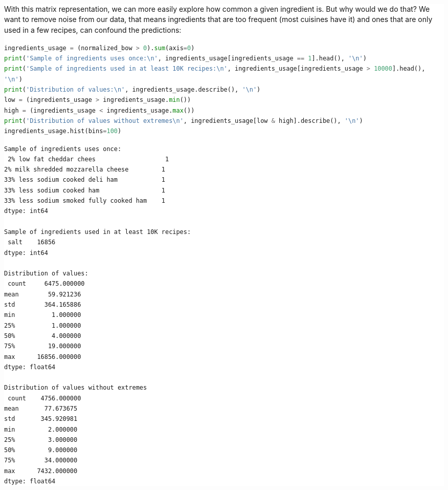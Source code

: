 

With this matrix representation, we can more easily explore how common 
a given ingredient is. But why would we do that? We want to remove noise
from our data, that means ingredients that are too frequent (most 
cuisines have it) and ones that are only used in a few recipes, can 
confound the predictions:


```python
ingredients_usage = (normalized_bow > 0).sum(axis=0)
print('Sample of ingredients uses once:\n', ingredients_usage[ingredients_usage == 1].head(), '\n')
print('Sample of ingredients used in at least 10K recipes:\n', ingredients_usage[ingredients_usage > 10000].head(), '\n')
print('Distribution of values:\n', ingredients_usage.describe(), '\n')
low = (ingredients_usage > ingredients_usage.min())
high = (ingredients_usage < ingredients_usage.max())
print('Distribution of values without extremes\n', ingredients_usage[low & high].describe(), '\n')
ingredients_usage.hist(bins=100)
```

    Sample of ingredients uses once:
     2% low fat cheddar chees                   1
    2% milk shredded mozzarella cheese         1
    33% less sodium cooked deli ham            1
    33% less sodium cooked ham                 1
    33% less sodium smoked fully cooked ham    1
    dtype: int64 
    
    Sample of ingredients used in at least 10K recipes:
     salt    16856
    dtype: int64 
    
    Distribution of values:
     count     6475.000000
    mean        59.921236
    std        364.165886
    min          1.000000
    25%          1.000000
    50%          4.000000
    75%         19.000000
    max      16856.000000
    dtype: float64 
    
    Distribution of values without extremes
     count    4756.000000
    mean       77.673675
    std       345.920981
    min         2.000000
    25%         3.000000
    50%         9.000000
    75%        34.000000
    max      7432.000000
    dtype: float64 
